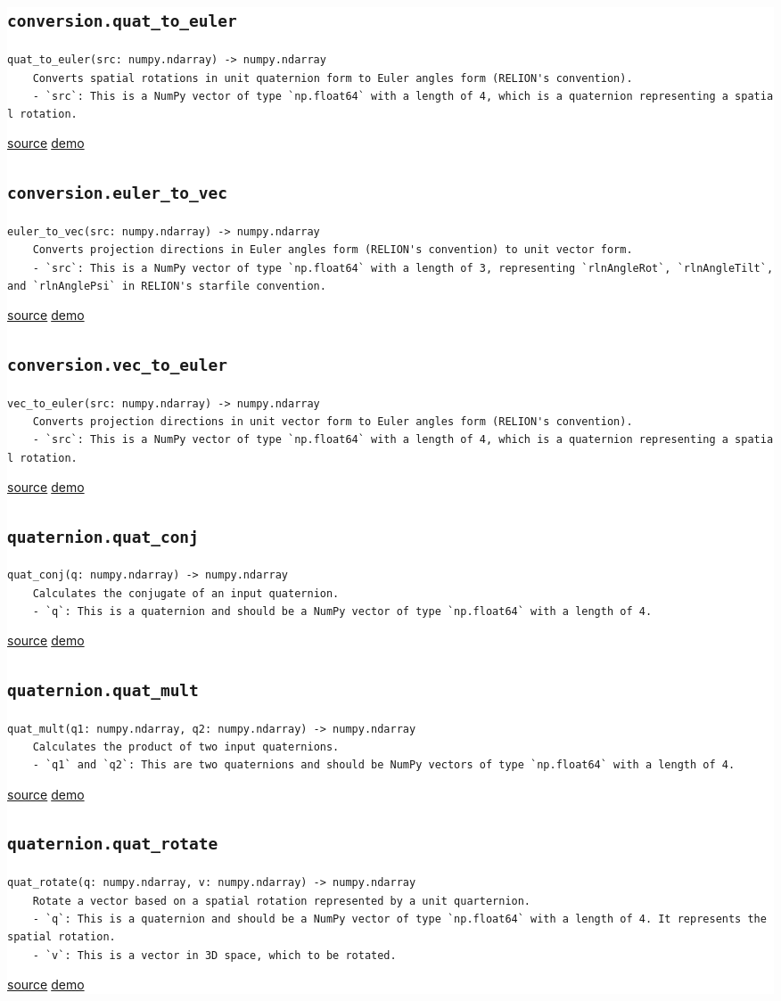 ## `conversion.quat_to_euler`
```
quat_to_euler(src: numpy.ndarray) -> numpy.ndarray
    Converts spatial rotations in unit quaternion form to Euler angles form (RELION's convention).
    - `src`: This is a NumPy vector of type `np.float64` with a length of 4, which is a quaternion representing a spatial rotation.
```
[source](src/pySymStat/conversion.py) [demo](demo/demo_conversion.py)

## `conversion.euler_to_vec`
```
euler_to_vec(src: numpy.ndarray) -> numpy.ndarray
    Converts projection directions in Euler angles form (RELION's convention) to unit vector form.
    - `src`: This is a NumPy vector of type `np.float64` with a length of 3, representing `rlnAngleRot`, `rlnAngleTilt`, and `rlnAnglePsi` in RELION's starfile convention.
```
[source](src/pySymStat/conversion.py) [demo](demo/demo_conversion.py)

## `conversion.vec_to_euler`
```
vec_to_euler(src: numpy.ndarray) -> numpy.ndarray
    Converts projection directions in unit vector form to Euler angles form (RELION's convention).
    - `src`: This is a NumPy vector of type `np.float64` with a length of 4, which is a quaternion representing a spatial rotation.
```
[source](src/pySymStat/conversion.py) [demo](demo/demo_conversion.py)

## `quaternion.quat_conj`
```
quat_conj(q: numpy.ndarray) -> numpy.ndarray
    Calculates the conjugate of an input quaternion.
    - `q`: This is a quaternion and should be a NumPy vector of type `np.float64` with a length of 4.
```
[source](src/pySymStat/quaternion.py) [demo](demo/demo_quat_conj.py)

## `quaternion.quat_mult`
```
quat_mult(q1: numpy.ndarray, q2: numpy.ndarray) -> numpy.ndarray
    Calculates the product of two input quaternions.
    - `q1` and `q2`: This are two quaternions and should be NumPy vectors of type `np.float64` with a length of 4.
```
[source](src/pySymStat/quaternion.py) [demo](demo/demo_quat_mult.py)

## `quaternion.quat_rotate`
```
quat_rotate(q: numpy.ndarray, v: numpy.ndarray) -> numpy.ndarray
    Rotate a vector based on a spatial rotation represented by a unit quarternion.
    - `q`: This is a quaternion and should be a NumPy vector of type `np.float64` with a length of 4. It represents the spatial rotation.
    - `v`: This is a vector in 3D space, which to be rotated.
```
[source](src/pySymStat/quaternion.py) [demo](demo/demo_quat_rotate.py)
